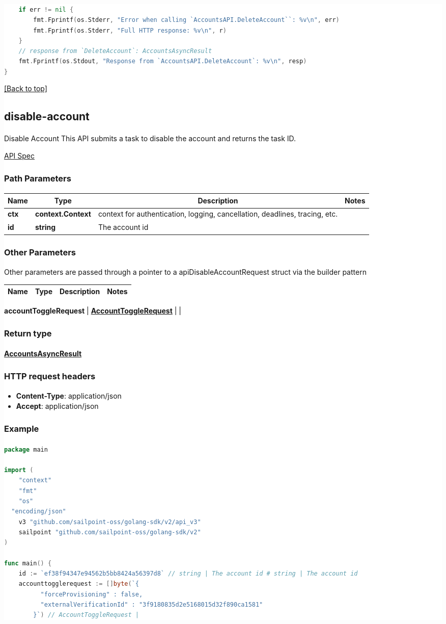 ```go
    if err != nil {
	    fmt.Fprintf(os.Stderr, "Error when calling `AccountsAPI.DeleteAccount``: %v\n", err)
	    fmt.Fprintf(os.Stderr, "Full HTTP response: %v\n", r)
    }
    // response from `DeleteAccount`: AccountsAsyncResult
    fmt.Fprintf(os.Stdout, "Response from `AccountsAPI.DeleteAccount`: %v\n", resp)
}
```

[[Back to top]](#)

## disable-account
Disable Account
This API submits a task to disable the account and returns the task ID.      

[API Spec](https://developer.sailpoint.com/docs/api/v3/disable-account)

### Path Parameters


Name | Type | Description  | Notes
------------- | ------------- | ------------- | -------------
**ctx** | **context.Context** | context for authentication, logging, cancellation, deadlines, tracing, etc.
**id** | **string** | The account id | 

### Other Parameters

Other parameters are passed through a pointer to a apiDisableAccountRequest struct via the builder pattern


Name | Type | Description  | Notes
------------- | ------------- | ------------- | -------------

 **accountToggleRequest** | [**AccountToggleRequest**](../models/account-toggle-request) |  | 

### Return type

[**AccountsAsyncResult**](../models/accounts-async-result)

### HTTP request headers

- **Content-Type**: application/json
- **Accept**: application/json

### Example

```go
package main

import (
	"context"
	"fmt"
	"os"
  "encoding/json"
    v3 "github.com/sailpoint-oss/golang-sdk/v2/api_v3"
	sailpoint "github.com/sailpoint-oss/golang-sdk/v2"
)

func main() {
    id := `ef38f94347e94562b5bb8424a56397d8` // string | The account id # string | The account id
    accounttogglerequest := []byte(`{
          "forceProvisioning" : false,
          "externalVerificationId" : "3f9180835d2e5168015d32f890ca1581"
        }`) // AccountToggleRequest | 
```